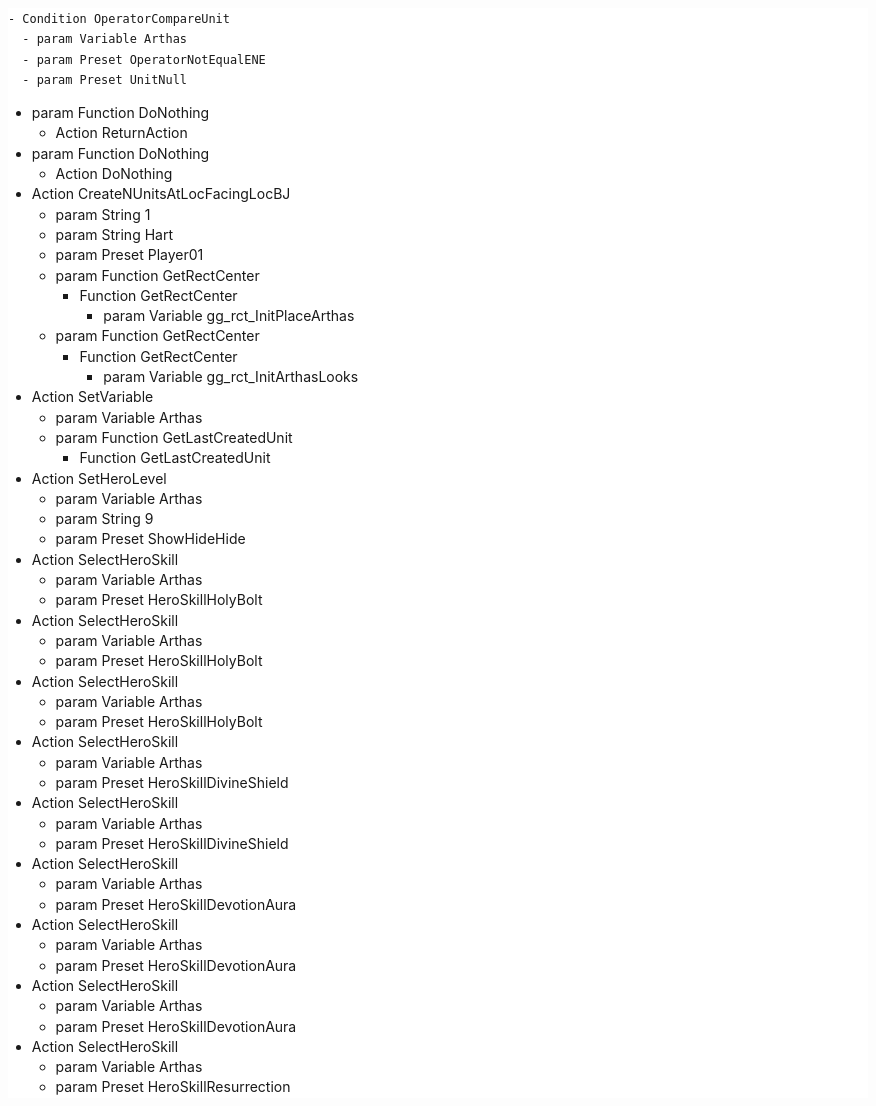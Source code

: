    - Condition OperatorCompareUnit
      - param Variable Arthas
      - param Preset OperatorNotEqualENE
      - param Preset UnitNull
  - param Function DoNothing
    - Action ReturnAction
  - param Function DoNothing
    - Action DoNothing
- Action CreateNUnitsAtLocFacingLocBJ
  - param String 1
  - param String Hart
  - param Preset Player01
  - param Function GetRectCenter
    - Function GetRectCenter
      - param Variable gg_rct_InitPlaceArthas
  - param Function GetRectCenter
    - Function GetRectCenter
      - param Variable gg_rct_InitArthasLooks
- Action SetVariable
  - param Variable Arthas
  - param Function GetLastCreatedUnit
    - Function GetLastCreatedUnit
- Action SetHeroLevel
  - param Variable Arthas
  - param String 9
  - param Preset ShowHideHide
- Action SelectHeroSkill
  - param Variable Arthas
  - param Preset HeroSkillHolyBolt
- Action SelectHeroSkill
  - param Variable Arthas
  - param Preset HeroSkillHolyBolt
- Action SelectHeroSkill
  - param Variable Arthas
  - param Preset HeroSkillHolyBolt
- Action SelectHeroSkill
  - param Variable Arthas
  - param Preset HeroSkillDivineShield
- Action SelectHeroSkill
  - param Variable Arthas
  - param Preset HeroSkillDivineShield
- Action SelectHeroSkill
  - param Variable Arthas
  - param Preset HeroSkillDevotionAura
- Action SelectHeroSkill
  - param Variable Arthas
  - param Preset HeroSkillDevotionAura
- Action SelectHeroSkill
  - param Variable Arthas
  - param Preset HeroSkillDevotionAura
- Action SelectHeroSkill
  - param Variable Arthas
  - param Preset HeroSkillResurrection
